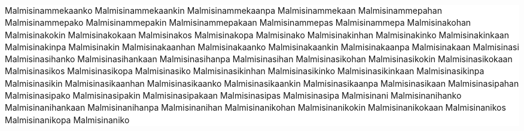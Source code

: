 Malmisinammekaanko
Malmisinammekaankin
Malmisinammekaanpa
Malmisinammekaan
Malmisinammepahan
Malmisinammepako
Malmisinammepakin
Malmisinammepakaan
Malmisinammepas
Malmisinammepa
Malmisinakohan
Malmisinakokin
Malmisinakokaan
Malmisinakos
Malmisinakopa
Malmisinako
Malmisinakinhan
Malmisinakinko
Malmisinakinkaan
Malmisinakinpa
Malmisinakin
Malmisinakaanhan
Malmisinakaanko
Malmisinakaankin
Malmisinakaanpa
Malmisinakaan
Malmisinasi
Malmisinasihanko
Malmisinasihankaan
Malmisinasihanpa
Malmisinasihan
Malmisinasikohan
Malmisinasikokin
Malmisinasikokaan
Malmisinasikos
Malmisinasikopa
Malmisinasiko
Malmisinasikinhan
Malmisinasikinko
Malmisinasikinkaan
Malmisinasikinpa
Malmisinasikin
Malmisinasikaanhan
Malmisinasikaanko
Malmisinasikaankin
Malmisinasikaanpa
Malmisinasikaan
Malmisinasipahan
Malmisinasipako
Malmisinasipakin
Malmisinasipakaan
Malmisinasipas
Malmisinasipa
Malmisinani
Malmisinanihanko
Malmisinanihankaan
Malmisinanihanpa
Malmisinanihan
Malmisinanikohan
Malmisinanikokin
Malmisinanikokaan
Malmisinanikos
Malmisinanikopa
Malmisinaniko
